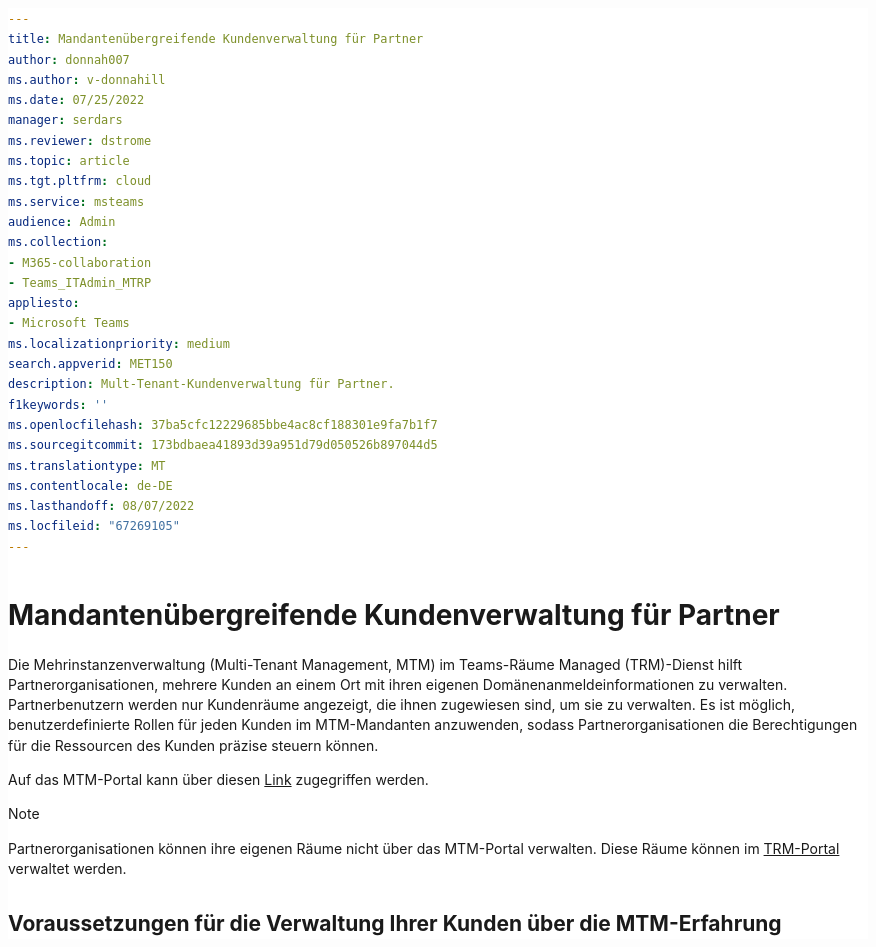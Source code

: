 ```yaml
---
title: Mandantenübergreifende Kundenverwaltung für Partner
author: donnah007
ms.author: v-donnahill
ms.date: 07/25/2022
manager: serdars
ms.reviewer: dstrome
ms.topic: article
ms.tgt.pltfrm: cloud
ms.service: msteams
audience: Admin
ms.collection:
- M365-collaboration
- Teams_ITAdmin_MTRP
appliesto:
- Microsoft Teams
ms.localizationpriority: medium
search.appverid: MET150
description: Mult-Tenant-Kundenverwaltung für Partner.
f1keywords: ''
ms.openlocfilehash: 37ba5cfc12229685bbe4ac8cf188301e9fa7b1f7
ms.sourcegitcommit: 173bdbaea41893d39a951d79d050526b897044d5
ms.translationtype: MT
ms.contentlocale: de-DE
ms.lasthandoff: 08/07/2022
ms.locfileid: "67269105"
---
```

# <a name="multi-tenant-customer-management-for-partners"></a>Mandantenübergreifende Kundenverwaltung für Partner

Die Mehrinstanzenverwaltung (Multi-Tenant Management, MTM) im Teams-Räume Managed (TRM)-Dienst hilft Partnerorganisationen, mehrere Kunden an einem Ort mit ihren eigenen Domänenanmeldeinformationen zu verwalten. Partnerbenutzern werden nur Kundenräume angezeigt, die ihnen zugewiesen sind, um sie zu verwalten. Es ist möglich, benutzerdefinierte Rollen für jeden Kunden im MTM-Mandanten anzuwenden, sodass Partnerorganisationen die Berechtigungen für die Ressourcen des Kunden präzise steuern können. 

Auf das MTM-Portal kann über diesen [Link](https://partner.rooms.microsoft.com/) zugegriffen werden.

> [!Note] 
> Partnerorganisationen können ihre eigenen Räume nicht über das MTM-Portal verwalten. Diese Räume können im [TRM-Portal](https://portal.rooms.microsoft.com/) verwaltet werden. 

## <a name="pre-requisites-for-managing-your-customers-through-the-mtm-experience"></a>Voraussetzungen für die Verwaltung Ihrer Kunden über die MTM-Erfahrung
